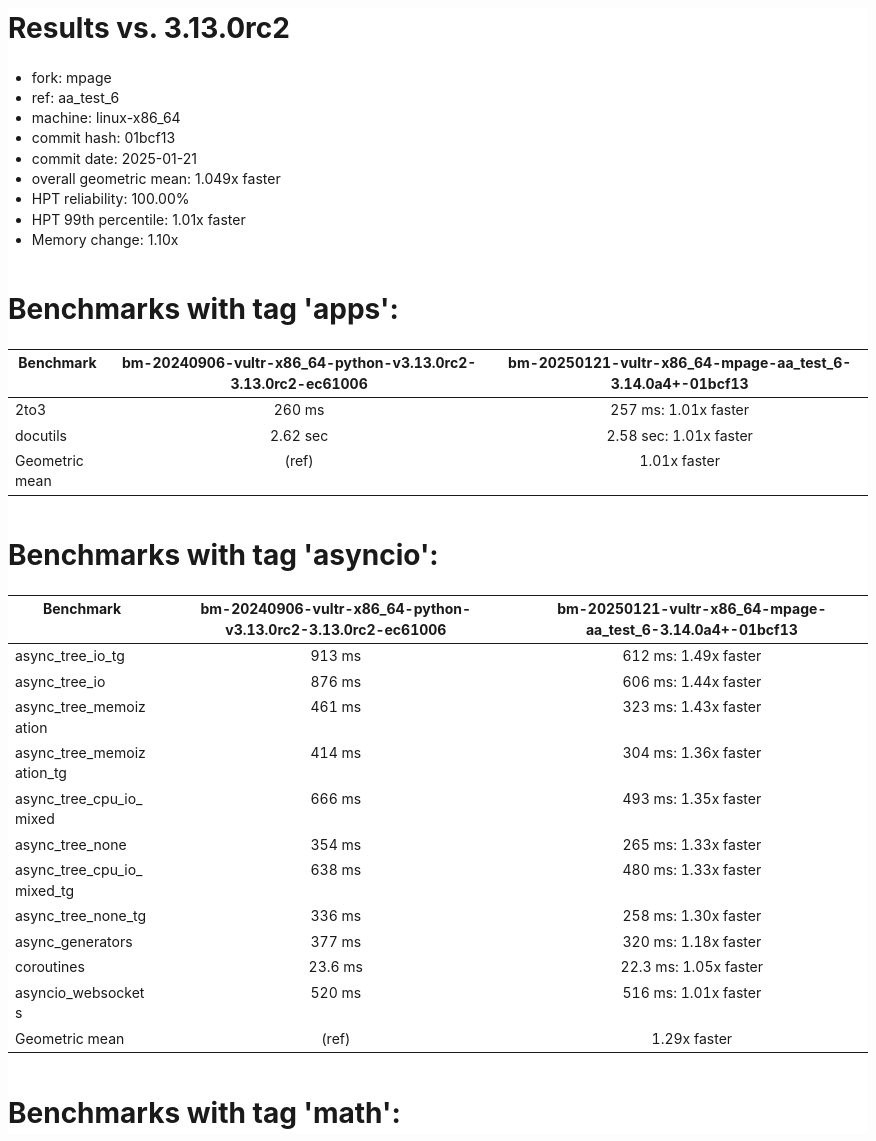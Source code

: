 # Results vs. 3.13.0rc2

- fork: mpage
- ref: aa_test_6
- machine: linux-x86_64
- commit hash: 01bcf13
- commit date: 2025-01-21
- overall geometric mean: 1.049x faster
- HPT reliability: 100.00%
- HPT 99th percentile: 1.01x faster
- Memory change: 1.10x

Benchmarks with tag 'apps':
===========================

| Benchmark      | bm-20240906-vultr-x86_64-python-v3.13.0rc2-3.13.0rc2-ec61006 | bm-20250121-vultr-x86_64-mpage-aa_test_6-3.14.0a4+-01bcf13 |
|----------------|:------------------------------------------------------------:|:----------------------------------------------------------:|
| 2to3           | 260 ms                                                       | 257 ms: 1.01x faster                                       |
| docutils       | 2.62 sec                                                     | 2.58 sec: 1.01x faster                                     |
| Geometric mean | (ref)                                                        | 1.01x faster                                               |

Benchmarks with tag 'asyncio':
==============================

| Benchmark                  | bm-20240906-vultr-x86_64-python-v3.13.0rc2-3.13.0rc2-ec61006 | bm-20250121-vultr-x86_64-mpage-aa_test_6-3.14.0a4+-01bcf13 |
|----------------------------|:------------------------------------------------------------:|:----------------------------------------------------------:|
| async_tree_io_tg           | 913 ms                                                       | 612 ms: 1.49x faster                                       |
| async_tree_io              | 876 ms                                                       | 606 ms: 1.44x faster                                       |
| async_tree_memoization     | 461 ms                                                       | 323 ms: 1.43x faster                                       |
| async_tree_memoization_tg  | 414 ms                                                       | 304 ms: 1.36x faster                                       |
| async_tree_cpu_io_mixed    | 666 ms                                                       | 493 ms: 1.35x faster                                       |
| async_tree_none            | 354 ms                                                       | 265 ms: 1.33x faster                                       |
| async_tree_cpu_io_mixed_tg | 638 ms                                                       | 480 ms: 1.33x faster                                       |
| async_tree_none_tg         | 336 ms                                                       | 258 ms: 1.30x faster                                       |
| async_generators           | 377 ms                                                       | 320 ms: 1.18x faster                                       |
| coroutines                 | 23.6 ms                                                      | 22.3 ms: 1.05x faster                                      |
| asyncio_websockets         | 520 ms                                                       | 516 ms: 1.01x faster                                       |
| Geometric mean             | (ref)                                                        | 1.29x faster                                               |

Benchmarks with tag 'math':
===========================
